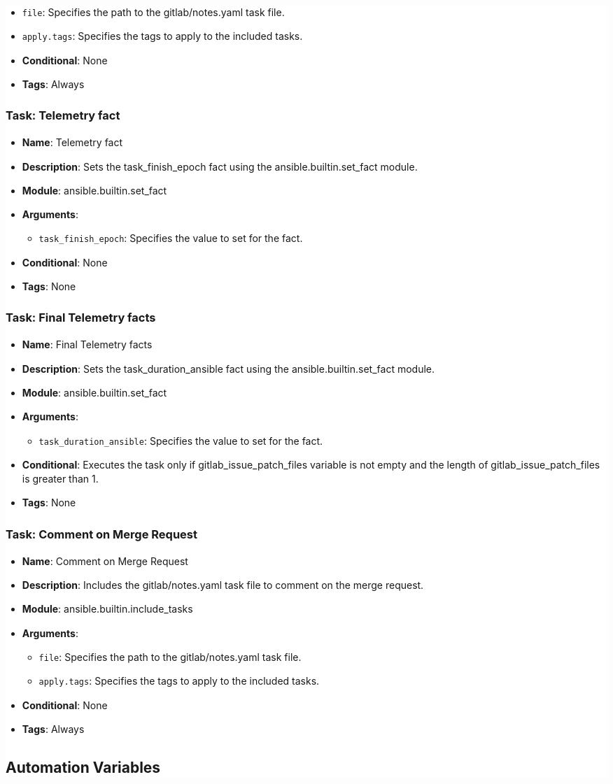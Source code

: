   - `file`: Specifies the path to the gitlab/notes.yaml task file.

  - `apply.tags`: Specifies the tags to apply to the included tasks.

- **Conditional**: None

- **Tags**: Always


### Task: Telemetry fact

- **Name**: Telemetry fact

- **Description**: Sets the task_finish_epoch fact using the ansible.builtin.set_fact module.

- **Module**: ansible.builtin.set_fact

- **Arguments**:

  - `task_finish_epoch`: Specifies the value to set for the fact.

- **Conditional**: None

- **Tags**: None


### Task: Final Telemetry facts

- **Name**: Final Telemetry facts

- **Description**: Sets the task_duration_ansible fact using the ansible.builtin.set_fact module.

- **Module**: ansible.builtin.set_fact

- **Arguments**:

  - `task_duration_ansible`: Specifies the value to set for the fact.

- **Conditional**: Executes the task only if gitlab_issue_patch_files variable is not empty and the length of gitlab_issue_patch_files is greater than 1.

- **Tags**: None


### Task: Comment on Merge Request

- **Name**: Comment on Merge Request

- **Description**: Includes the gitlab/notes.yaml task file to comment on the merge request.

- **Module**: ansible.builtin.include_tasks

- **Arguments**:

  - `file`: Specifies the path to the gitlab/notes.yaml task file.

  - `apply.tags`: Specifies the tags to apply to the included tasks.

- **Conditional**: None

- **Tags**: Always


## Automation Variables
